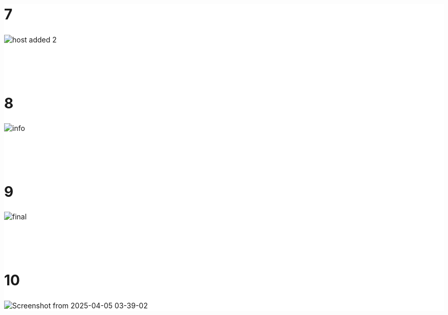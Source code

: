 # 7

![host added 2](https://github.com/user-attachments/assets/03596c28-7f72-4094-b7be-fe8a20a036af)



<br>
<br>

# 8

![info](https://github.com/user-attachments/assets/b3847307-4251-4920-ab6b-7f8f6900635b)


<br>
<br>



# 9

![final](https://github.com/user-attachments/assets/1403e4cf-3bd2-4fcb-a19d-575708bd2ee3)




<br>
<br>

# 10


![Screenshot from 2025-04-05 03-39-02](https://github.com/user-attachments/assets/2a354f8f-eeca-46a4-9f1a-679d510fd6a5)









